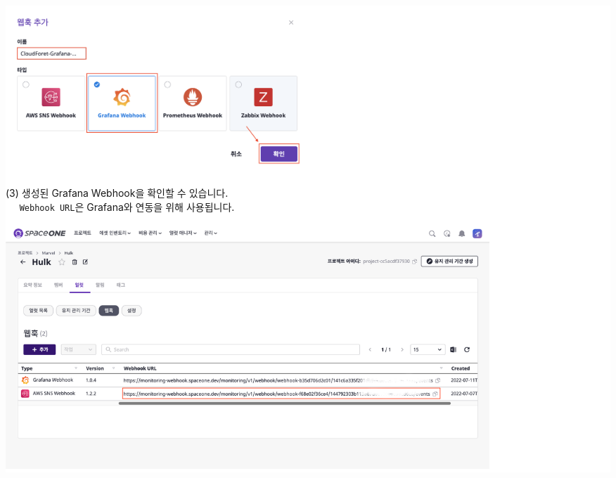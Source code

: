 <img src="GUIDE-img/create-grafana-webhook(h2)-2.png" width="50%" height="50%">

(3) 생성된 Grafana Webhook을 확인할 수 있습니다.  
&nbsp;&nbsp;&nbsp;&nbsp;&nbsp;`Webhook URL`은 Grafana와 연동을 위해 사용됩니다.

<img src="GUIDE-img/create-grafana-webhook(h2)-3.png" width="80%" height="80%">
